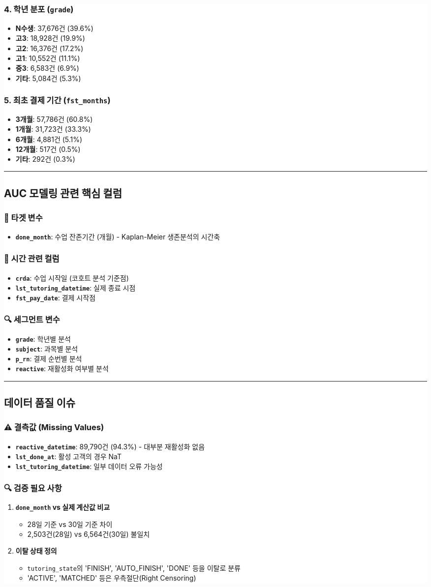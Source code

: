 ### 4. 학년 분포 (`grade`)
- **N수생**: 37,676건 (39.6%)
- **고3**: 18,928건 (19.9%)
- **고2**: 16,376건 (17.2%)
- **고1**: 10,552건 (11.1%)
- **중3**: 6,583건 (6.9%)
- **기타**: 5,084건 (5.3%)

### 5. 최초 결제 기간 (`fst_months`)
- **3개월**: 57,786건 (60.8%)
- **1개월**: 31,723건 (33.3%)
- **6개월**: 4,881건 (5.1%)
- **12개월**: 517건 (0.5%)
- **기타**: 292건 (0.3%)

---

## AUC 모델링 관련 핵심 컬럼

### 🎯 타겟 변수
- **`done_month`**: 수업 잔존기간 (개월) - Kaplan-Meier 생존분석의 시간축

### 📅 시간 관련 컬럼
- **`crda`**: 수업 시작일 (코호트 분석 기준점)
- **`lst_tutoring_datetime`**: 실제 종료 시점
- **`fst_pay_date`**: 결제 시작점

### 🔍 세그먼트 변수
- **`grade`**: 학년별 분석
- **`subject`**: 과목별 분석
- **`p_rn`**: 결제 순번별 분석
- **`reactive`**: 재활성화 여부별 분석

---

## 데이터 품질 이슈

### ⚠️ 결측값 (Missing Values)
- **`reactive_datetime`**: 89,790건 (94.3%) - 대부분 재활성화 없음
- **`lst_done_at`**: 활성 고객의 경우 NaT
- **`lst_tutoring_datetime`**: 일부 데이터 오류 가능성

### 🔍 검증 필요 사항
1. **`done_month` vs 실제 계산값 비교**
   - 28일 기준 vs 30일 기준 차이
   - 2,503건(28일) vs 6,564건(30일) 불일치

2. **이탈 상태 정의**
   - `tutoring_state`의 'FINISH', 'AUTO_FINISH', 'DONE' 등을 이탈로 분류
   - 'ACTIVE', 'MATCHED' 등은 우측절단(Right Censoring)
